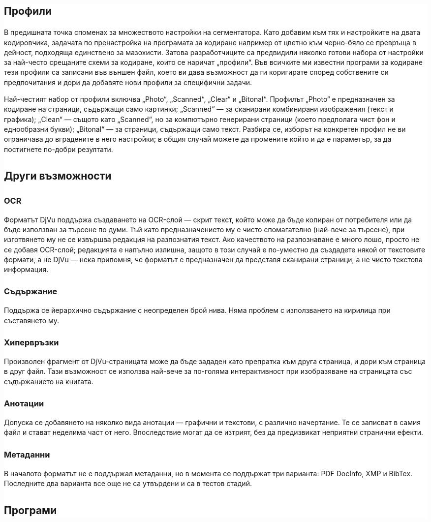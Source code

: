## Профили

В предишната точка споменах за множеството настройки на сегментатора. Като добавим към тях и настройките на двата кодировчика, задачата по пренастройка на програмата за кодиране например от цветно към черно-бяло се превръща в дейност, подходяща единствено за мазохисти. Затова разработчиците са предвидили няколко готови набора от настройки за най-често срещаните схеми за кодиране, които се наричат „профили“. Във всичките ми известни програми за кодиране тези профили са записани във външен файл, което ви дава възможност да ги коригирате според собствените си предпочитания и дори да добавяте нови профили за специфични задачи.

Най-честият набор от профили включва „Photo“, „Scanned“, „Clear“ и „Bitonal“. Профилът „Photo“ е предназначен за кодиране на страници, съдържащи само картинки; „Scanned“ — за сканирани комбинирани изображения (текст и графика); „Clean“ — същото като „Scanned“, но за компютърно генерирани страници (което предполага чист фон и еднообразни букви); „Bitonal“ — за страници, съдържащи само текст. Разбира се, изборът на конкретен профил не ви ограничава до вградените в него настройки; в общия случай можете да промените който и да е параметър, за да постигнете по-добри резултати.

## Други възможности

### OCR

Форматът DjVu поддържа създаването на OCR-слой — скрит текст, който може да бъде копиран от потребителя или да бъде използван за търсене по думи. Тъй като предназначението му е чисто спомагателно (най-вече за търсене), при изготвянето му не се извършва редакция на разпознатия текст. Ако качеството на разпознаване е много лошо, просто не се добавя OCR-слой; редакцията е напълно излишна, защото в този случай е по-уместно да създадете някой от текстовите формати, а не DjVu — нека припомня, че форматът е предназначен да представя сканирани страници, а не чисто текстова информация.

### Съдържание

Поддържа се йерархично съдържание с неопределен брой нива. Няма проблем с използването на кирилица при съставянето му.

### Хипервръзки

Произволен фрагмент от DjVu-страницата може да бъде зададен като препратка към друга страница, и дори към страница в друг файл. Тази възможност се използва най-вече за по-голяма интерактивност при изобразяване на страницата със съдържанието на книгата.

### Анотации

Допуска се добавянето на няколко вида анотации — графични и текстови, с различно начертание. Те се записват в самия файл и стават неделима част от него. Впоследствие могат да се изтрият, без да предизвикат неприятни странични ефекти.

### Метаданни

В началото форматът не е поддържал метаданни, но в момента се поддържат три варианта: PDF DocInfo, XMP и BibTex. Последните два варианта все още не са утвърдени и са в тестов стадий.

## Програми

